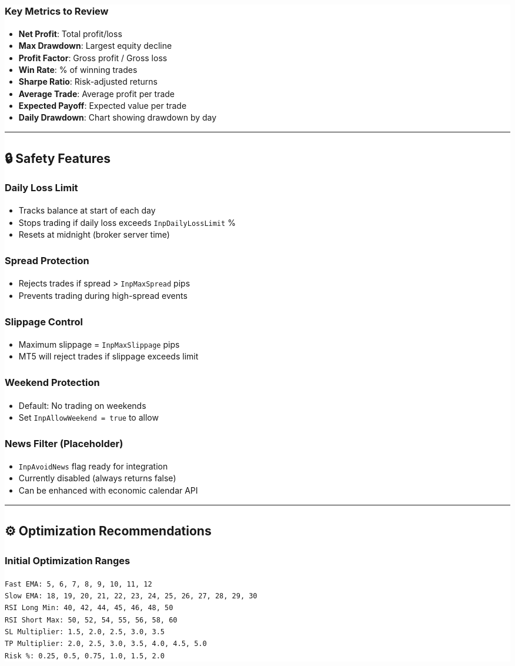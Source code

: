 ### Key Metrics to Review
- **Net Profit**: Total profit/loss
- **Max Drawdown**: Largest equity decline
- **Profit Factor**: Gross profit / Gross loss
- **Win Rate**: % of winning trades
- **Sharpe Ratio**: Risk-adjusted returns
- **Average Trade**: Average profit per trade
- **Expected Payoff**: Expected value per trade
- **Daily Drawdown**: Chart showing drawdown by day

---

## 🔒 Safety Features

### Daily Loss Limit
- Tracks balance at start of each day
- Stops trading if daily loss exceeds `InpDailyLossLimit` %
- Resets at midnight (broker server time)

### Spread Protection
- Rejects trades if spread > `InpMaxSpread` pips
- Prevents trading during high-spread events

### Slippage Control
- Maximum slippage = `InpMaxSlippage` pips
- MT5 will reject trades if slippage exceeds limit

### Weekend Protection
- Default: No trading on weekends
- Set `InpAllowWeekend = true` to allow

### News Filter (Placeholder)
- `InpAvoidNews` flag ready for integration
- Currently disabled (always returns false)
- Can be enhanced with economic calendar API

---

## ⚙️ Optimization Recommendations

### Initial Optimization Ranges
```
Fast EMA: 5, 6, 7, 8, 9, 10, 11, 12
Slow EMA: 18, 19, 20, 21, 22, 23, 24, 25, 26, 27, 28, 29, 30
RSI Long Min: 40, 42, 44, 45, 46, 48, 50
RSI Short Max: 50, 52, 54, 55, 56, 58, 60
SL Multiplier: 1.5, 2.0, 2.5, 3.0, 3.5
TP Multiplier: 2.0, 2.5, 3.0, 3.5, 4.0, 4.5, 5.0
Risk %: 0.25, 0.5, 0.75, 1.0, 1.5, 2.0
```
